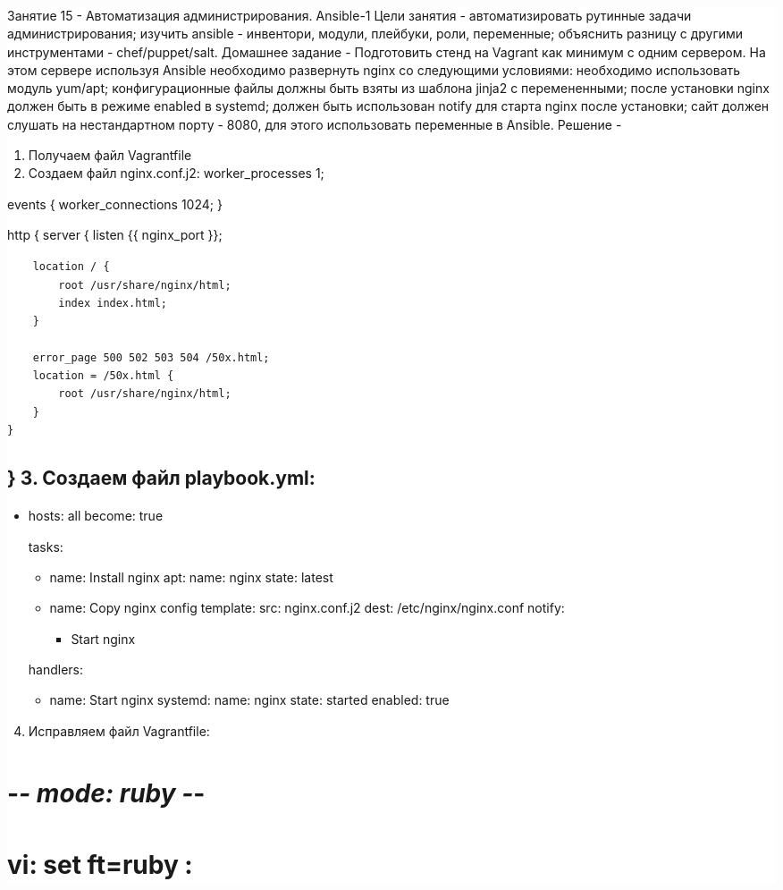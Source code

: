Занятие 15 - Автоматизация администрирования. Ansible-1
Цели занятия -
автоматизировать рутинные задачи администрирования;
изучить ansible - инвентори, модули, плейбуки, роли, переменные; объяснить разницу с другими инструментами - chef/puppet/salt.
Домашнее задание - 
Подготовить стенд на Vagrant как минимум с одним сервером. На этом сервере используя Ansible необходимо развернуть nginx со следующими условиями:
необходимо использовать модуль yum/apt;
конфигурационные файлы должны быть взяты из шаблона jinja2 с перемененными;
после установки nginx должен быть в режиме enabled в systemd;
должен быть использован notify для старта nginx после установки;
сайт должен слушать на нестандартном порту - 8080, для этого использовать переменные в Ansible.
Решение -
1. Получаем файл Vagrantfile
2. Создаем файл nginx.conf.j2:
worker_processes 1;

events { worker_connections 1024; }

http {
    server {
        listen {{ nginx_port }};

        location / {
            root /usr/share/nginx/html;
            index index.html;
        }

        error_page 500 502 503 504 /50x.html;
        location = /50x.html {
            root /usr/share/nginx/html;
        }
    }
}
3. Создаем файл playbook.yml:
---
- hosts: all
  become: true

  tasks:
  - name: Install nginx
    apt:
      name: nginx
      state: latest

  - name: Copy nginx config
    template:
      src: nginx.conf.j2
      dest: /etc/nginx/nginx.conf
    notify:
      - Start nginx

  handlers:
  - name: Start nginx
    systemd:
      name: nginx
      state: started
      enabled: true
4. Исправляем файл  Vagrantfile:
# -*- mode: ruby -*-
# vi: set ft=ruby :
